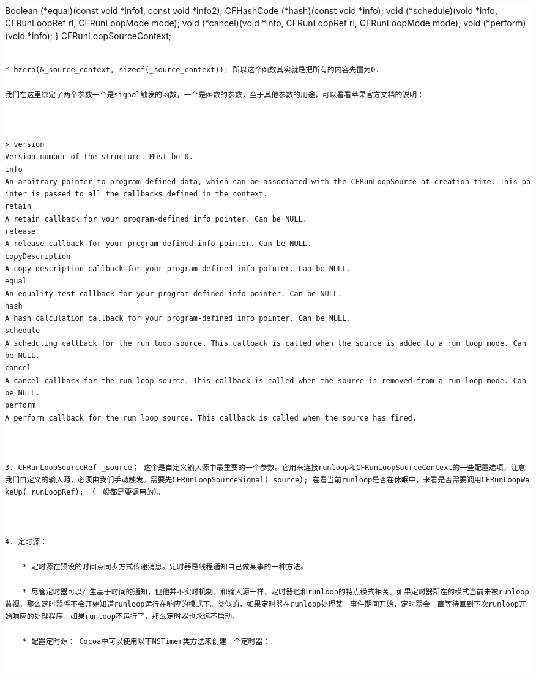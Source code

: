   Boolean (*equal)(const void *info1, const void *info2);
  CFHashCode  (*hash)(const void *info);
  void    (*schedule)(void *info, CFRunLoopRef rl, CFRunLoopMode mode);
  void    (*cancel)(void *info, CFRunLoopRef rl, CFRunLoopMode mode);
  void    (*perform)(void *info);
} CFRunLoopSourceContext;


```

* bzero(&_source_context, sizeof(_source_context)); 所以这个函数其实就是把所有的内容先置为0.

我们在这里绑定了两个参数一个是signal触发的函数，一个是函数的参数，至于其他参数的用途，可以看看苹果官方文档的说明：



> version 
Version number of the structure. Must be 0. 
info 
An arbitrary pointer to program-defined data, which can be associated with the CFRunLoopSource at creation time. This pointer is passed to all the callbacks defined in the context. 
retain 
A retain callback for your program-defined info pointer. Can be NULL. 
release 
A release callback for your program-defined info pointer. Can be NULL. 
copyDescription 
A copy description callback for your program-defined info pointer. Can be NULL. 
equal 
An equality test callback for your program-defined info pointer. Can be NULL. 
hash 
A hash calculation callback for your program-defined info pointer. Can be NULL. 
schedule 
A scheduling callback for the run loop source. This callback is called when the source is added to a run loop mode. Can be NULL. 
cancel 
A cancel callback for the run loop source. This callback is called when the source is removed from a run loop mode. Can be NULL. 
perform 
A perform callback for the run loop source. This callback is called when the source has fired.



3. CFRunLoopSourceRef _source； 这个是自定义输入源中最重要的一个参数。它用来连接runloop和CFRunLoopSourceContext的一些配置选项，注意我们自定义的输入源，必须由我们手动触发。需要先CFRunLoopSourceSignal(_source); 在看当前runloop是否在休眠中，来看是否需要调用CFRunLoopWakeUp(_runLoopRef); （一般都是要调用的）。



4. 定时源：

	* 定时源在预设的时间点同步方式传递消息。定时器是线程通知自己做某事的一种方法。
	
	* 尽管定时器可以产生基于时间的通知，但他并不实时机制。和输入源一样，定时器也和runloop的特点模式相关。如果定时器所在的模式当前未被runloop监视，那么定时器将不会开始知道runloop运行在响应的模式下。类似的，如果定时器在runloop处理某一事件期间开始，定时器会一直等待直到下次runloop开始响应的处理程序，如果runloop不运行了，那么定时器也永远不启动。
	
	* 配置定时源： Cocoa中可以使用以下NSTimer类方法来创建一个定时器：



```
